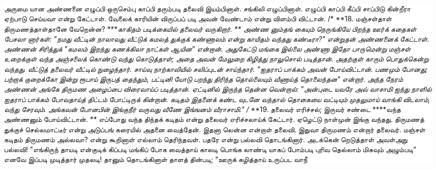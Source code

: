 அருமை யான அண்ணனை எழுப்பி
ஒருசெம்பு காப்பி தரும்படி தலைவி
இயம்பினாள். சங்கிலி எழுப்பினாள். எழுப்பி
காப்பி கீப்பி சாப்பிடு கின்றீரா
ஏற்பாடு செய்யவா என்று கேட்டாள்.
வேலைக் காரியின் விருப்பப் படி அவன்
வேண்டாம் என்று விளம்பி விட்டான்.
/*
**18. மஞ்சள்தாள் திருமணத்தாள்தானே வேறென்ன?
****காகிதம் படிக்கையில் தலைவர் வருகிறார்.
**
அண்ண னும்தங் கையும் நெருங்கியே
பிறந்த ஊர்க் கதைகள் பேசலா னார்கள்:
"நமது வீட்டின் நாலாவது வீட்டுக்
கமலத் துக்குக் கண்ணாலம் என்று
காயிதம் வந்தது கண்டீரா?" என்றுதன்
அண்ணனைக் கேட்டாள். அண்ணன் சிரித்துக்
"கமலம் இறந்து கணக்கிலா நாட்கள்
ஆயின" என்றான். அதுகேட்டு மங்கை
இல்லை அண்ணா இதோ பாருமென்று
மஞ்சள் உறைக்குள் வந்த அஞ்சலைக்
கொண்டு வந்து கொடுத்தாள்; அதை அவன்
மேலுறை கிழித்து நாலுசொல் படித்தான்.
அதற்குள் காரும் பொதுக்கென்று வந்தது.
வீட்டுத் தலைவர் வீட்டில் நுழைந்தார்.
சாய்வு நாற்காலியில் சலிப்புடன் சாய்ந்தார்.
"ஐதராப் பாக்கம் அவன் போய்விட்டான்.
பணமும் போனது; பற்றாக் குறைக்கோ
இன்று ரூபாய் இருபத் தைந்தும்,
பட்டினி யோடு பறந்து திரிந்த
தொல்லையும் வீணாய்த் தொலைந்தன" என்றார்.
அந்த நேரம் அண்ணன் அங்கே
திருமண அழைப்பை விரைவாய்ப் படித்தான்.
ஏட்டினில் இருந்த தென்ன வென்றால்:
"அன்புடை யவரே அவ் வாசாமி
ஐந்து நாளில் ஐதராப் பாக்கம்
போவதாய்த் திட்டம் போட்டிருக் கின்றான்.
கடிதம் இதனைக் கண்ட வுடனே
வந்தால் தொகையை வட்டியும் முதலுமாய்
வாங்கி விடலாம், வந்து சேரவும்.
அங்கவன் போனபின் இங்குநீர் வருவது
வீணே இங்ஙனம் வீராசாமி."
/*
**19. தலைவர் எரிச்சல்; இருவர் சண்டை
****வந்த அண்ணனும் போய்விட்டான்.
**
எப்போது வந்த திந்தக் கடிதம்
என்று தலைவர் எரிச்சலாய்க் கேட்டார்.
ஏழெட்டு நாள்முன் இங்கு வந்தது.
திருமணத் துக்குச் செல்லமாட்டீர் என்று
அடுப்பங் கரையில் அதனை வைத்தேன்.
இதனா லென்ன என்றாள் தலைவி.
இதுவா திருமணம் என்றார் தலைவர்.
மஞ்சள் கடிதம் திருமணம் அல்லவா?
என்று கூறினாள் எல்லாம் தெரிந்தவள்.
பதரே என்று பல்லவி தொடங்கினார்.
அடக்கென் றெடுத்தாள் அவள்அநு பல்லவி!
"எங்கிருந் தாயடி என்குடிக் கிப்படி
மங்கிப் போக வைத்தாய் காலடி
பொங்க லாண்டி யாகப் போம்படி
புரிவ தெல்லாம் மிகவும் அழும்படி"
எனவே இப்படி முடித்தார் முதலடி!
தானும் தொடங்கினாள் தாளத் தின்படி;
"ஊருக் கழித்தாய் உருப்பட வாநீ